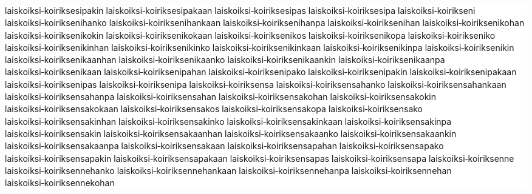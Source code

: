 laiskoiksi‑koiriksesipakin
laiskoiksi‑koiriksesipakaan
laiskoiksi‑koiriksesipas
laiskoiksi‑koiriksesipa
laiskoiksi‑koirikseni
laiskoiksi‑koiriksenihanko
laiskoiksi‑koiriksenihankaan
laiskoiksi‑koiriksenihanpa
laiskoiksi‑koiriksenihan
laiskoiksi‑koiriksenikohan
laiskoiksi‑koiriksenikokin
laiskoiksi‑koiriksenikokaan
laiskoiksi‑koiriksenikos
laiskoiksi‑koiriksenikopa
laiskoiksi‑koirikseniko
laiskoiksi‑koiriksenikinhan
laiskoiksi‑koiriksenikinko
laiskoiksi‑koiriksenikinkaan
laiskoiksi‑koiriksenikinpa
laiskoiksi‑koiriksenikin
laiskoiksi‑koiriksenikaanhan
laiskoiksi‑koiriksenikaanko
laiskoiksi‑koiriksenikaankin
laiskoiksi‑koiriksenikaanpa
laiskoiksi‑koiriksenikaan
laiskoiksi‑koiriksenipahan
laiskoiksi‑koiriksenipako
laiskoiksi‑koiriksenipakin
laiskoiksi‑koiriksenipakaan
laiskoiksi‑koiriksenipas
laiskoiksi‑koiriksenipa
laiskoiksi‑koiriksensa
laiskoiksi‑koiriksensahanko
laiskoiksi‑koiriksensahankaan
laiskoiksi‑koiriksensahanpa
laiskoiksi‑koiriksensahan
laiskoiksi‑koiriksensakohan
laiskoiksi‑koiriksensakokin
laiskoiksi‑koiriksensakokaan
laiskoiksi‑koiriksensakos
laiskoiksi‑koiriksensakopa
laiskoiksi‑koiriksensako
laiskoiksi‑koiriksensakinhan
laiskoiksi‑koiriksensakinko
laiskoiksi‑koiriksensakinkaan
laiskoiksi‑koiriksensakinpa
laiskoiksi‑koiriksensakin
laiskoiksi‑koiriksensakaanhan
laiskoiksi‑koiriksensakaanko
laiskoiksi‑koiriksensakaankin
laiskoiksi‑koiriksensakaanpa
laiskoiksi‑koiriksensakaan
laiskoiksi‑koiriksensapahan
laiskoiksi‑koiriksensapako
laiskoiksi‑koiriksensapakin
laiskoiksi‑koiriksensapakaan
laiskoiksi‑koiriksensapas
laiskoiksi‑koiriksensapa
laiskoiksi‑koiriksenne
laiskoiksi‑koiriksennehanko
laiskoiksi‑koiriksennehankaan
laiskoiksi‑koiriksennehanpa
laiskoiksi‑koiriksennehan
laiskoiksi‑koiriksennekohan